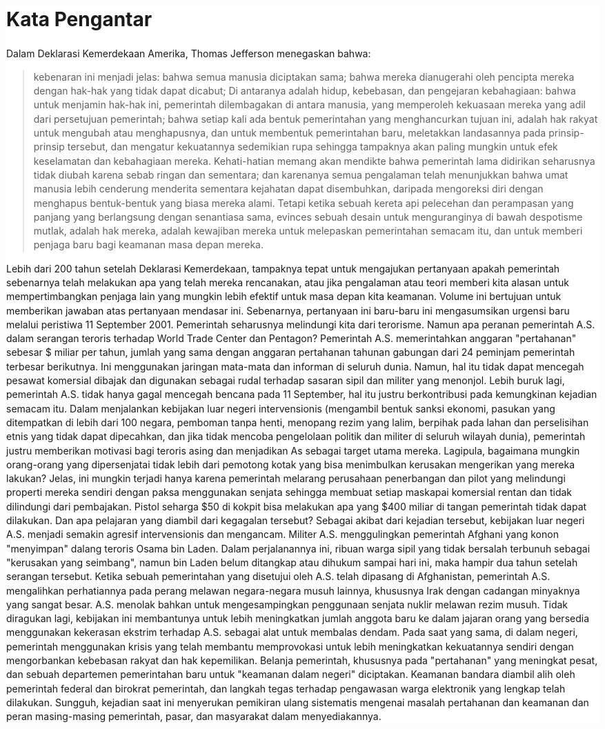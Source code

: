 # Kata Pengantar

Dalam Deklarasi Kemerdekaan Amerika, Thomas Jefferson menegaskan bahwa:

>  kebenaran ini menjadi jelas: bahwa semua manusia diciptakan sama; bahwa mereka dianugerahi oleh pencipta mereka dengan hak-hak yang tidak dapat dicabut; Di antaranya adalah hidup, kebebasan, dan pengejaran kebahagiaan: bahwa untuk menjamin hak-hak ini, pemerintah dilembagakan di antara manusia, yang memperoleh kekuasaan mereka yang adil dari persetujuan pemerintah; bahwa setiap kali ada bentuk pemerintahan yang menghancurkan tujuan ini, adalah hak rakyat untuk mengubah atau menghapusnya, dan untuk membentuk pemerintahan baru, meletakkan landasannya pada prinsip-prinsip tersebut, dan mengatur kekuatannya sedemikian rupa sehingga tampaknya akan paling mungkin untuk efek keselamatan dan kebahagiaan mereka. Kehati-hatian memang akan mendikte bahwa pemerintah lama didirikan seharusnya tidak diubah karena sebab ringan dan sementara; dan karenanya semua pengalaman telah menunjukkan bahwa umat manusia lebih cenderung menderita sementara kejahatan dapat disembuhkan, daripada mengoreksi diri dengan menghapus bentuk-bentuk yang biasa mereka alami. Tetapi ketika sebuah kereta api pelecehan dan perampasan yang panjang yang berlangsung dengan senantiasa sama, evinces sebuah desain untuk menguranginya di bawah despotisme mutlak, adalah hak mereka, adalah kewajiban mereka untuk melepaskan pemerintahan semacam itu, dan untuk memberi penjaga baru bagi keamanan masa depan mereka.

Lebih dari 200 tahun setelah Deklarasi Kemerdekaan, tampaknya tepat untuk mengajukan pertanyaan apakah pemerintah sebenarnya telah melakukan apa yang telah mereka rencanakan, atau jika pengalaman atau teori memberi kita alasan untuk mempertimbangkan penjaga lain yang mungkin lebih efektif untuk masa depan kita keamanan. Volume ini bertujuan untuk memberikan jawaban atas pertanyaan mendasar ini. Sebenarnya, pertanyaan ini baru-baru ini mengasumsikan urgensi baru melalui peristiwa 11 September 2001. Pemerintah seharusnya melindungi kita dari terorisme. Namun apa peranan pemerintah A.S. dalam serangan teroris terhadap World Trade Center dan Pentagon? Pemerintah A.S. memerintahkan anggaran "pertahanan" sebesar $ miliar per tahun, jumlah yang sama dengan anggaran pertahanan tahunan gabungan dari 24 peminjam pemerintah terbesar berikutnya. Ini menggunakan jaringan mata-mata dan informan di seluruh dunia. Namun, hal itu tidak dapat mencegah pesawat komersial dibajak dan digunakan sebagai rudal terhadap sasaran sipil dan militer yang menonjol. Lebih buruk lagi, pemerintah A.S. tidak hanya gagal mencegah bencana pada 11 September, hal itu justru berkontribusi pada kemungkinan kejadian semacam itu. Dalam menjalankan kebijakan luar negeri intervensionis (mengambil bentuk sanksi ekonomi, pasukan yang ditempatkan di lebih dari 100 negara, pemboman tanpa henti, menopang rezim yang lalim, berpihak pada lahan dan perselisihan etnis yang tidak dapat dipecahkan, dan jika tidak mencoba pengelolaan politik dan militer di seluruh wilayah dunia), pemerintah justru memberikan motivasi bagi teroris asing dan menjadikan As sebagai target utama mereka. Lagipula, bagaimana mungkin orang-orang yang dipersenjatai tidak lebih dari pemotong kotak yang bisa menimbulkan kerusakan mengerikan yang mereka lakukan? Jelas, ini mungkin terjadi hanya karena pemerintah melarang perusahaan penerbangan dan pilot yang melindungi properti mereka sendiri dengan paksa menggunakan senjata sehingga membuat setiap maskapai komersial rentan dan tidak dilindungi dari pembajakan. Pistol seharga $50 di kokpit bisa melakukan apa yang $400 miliar di tangan pemerintah tidak dapat dilakukan. Dan apa pelajaran yang diambil dari kegagalan tersebut? Sebagai akibat dari kejadian tersebut, kebijakan luar negeri A.S. menjadi semakin agresif intervensionis dan mengancam. Militer A.S. menggulingkan pemerintah Afghani yang konon "menyimpan" dalang teroris Osama bin Laden. Dalam perjalanannya ini, ribuan warga sipil yang tidak bersalah terbunuh sebagai "kerusakan yang seimbang", namun bin Laden belum ditangkap atau dihukum sampai hari ini, maka hampir dua tahun setelah serangan tersebut. Ketika sebuah pemerintahan yang disetujui oleh A.S. telah dipasang di Afghanistan, pemerintah A.S. mengalihkan perhatiannya pada perang melawan negara-negara musuh lainnya, khususnya Irak dengan cadangan minyaknya yang sangat besar. A.S. menolak bahkan untuk mengesampingkan penggunaan senjata nuklir melawan rezim musuh. Tidak diragukan lagi, kebijakan ini membantunya untuk lebih meningkatkan jumlah anggota baru ke dalam jajaran orang yang bersedia menggunakan kekerasan ekstrim terhadap A.S. sebagai alat untuk membalas dendam. Pada saat yang sama, di dalam negeri, pemerintah menggunakan krisis yang telah membantu memprovokasi untuk lebih meningkatkan kekuatannya sendiri dengan mengorbankan kebebasan rakyat dan hak kepemilikan. Belanja pemerintah, khususnya pada "pertahanan" yang meningkat pesat, dan sebuah departemen pemerintahan baru untuk "keamanan dalam negeri" diciptakan. Keamanan bandara diambil alih oleh pemerintah federal dan birokrat pemerintah, dan langkah tegas terhadap pengawasan warga elektronik yang lengkap telah dilakukan. Sungguh, kejadian saat ini menyerukan pemikiran ulang sistematis mengenai masalah pertahanan dan keamanan dan peran masing-masing pemerintah, pasar, dan masyarakat dalam menyediakannya.
